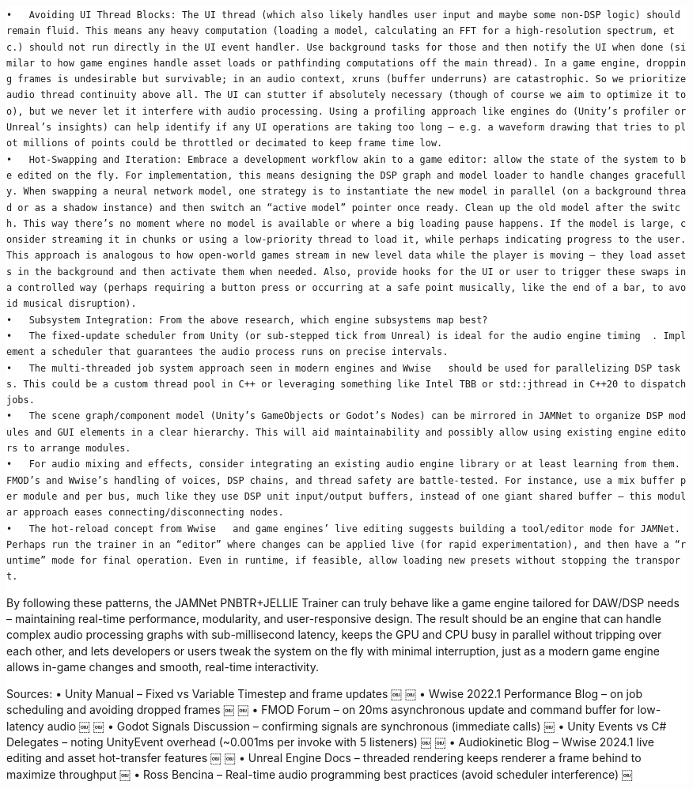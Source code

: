 	•	Avoiding UI Thread Blocks: The UI thread (which also likely handles user input and maybe some non-DSP logic) should remain fluid. This means any heavy computation (loading a model, calculating an FFT for a high-resolution spectrum, etc.) should not run directly in the UI event handler. Use background tasks for those and then notify the UI when done (similar to how game engines handle asset loads or pathfinding computations off the main thread). In a game engine, dropping frames is undesirable but survivable; in an audio context, xruns (buffer underruns) are catastrophic. So we prioritize audio thread continuity above all. The UI can stutter if absolutely necessary (though of course we aim to optimize it too), but we never let it interfere with audio processing. Using a profiling approach like engines do (Unity’s profiler or Unreal’s insights) can help identify if any UI operations are taking too long – e.g. a waveform drawing that tries to plot millions of points could be throttled or decimated to keep frame time low.
	•	Hot-Swapping and Iteration: Embrace a development workflow akin to a game editor: allow the state of the system to be edited on the fly. For implementation, this means designing the DSP graph and model loader to handle changes gracefully. When swapping a neural network model, one strategy is to instantiate the new model in parallel (on a background thread or as a shadow instance) and then switch an “active model” pointer once ready. Clean up the old model after the switch. This way there’s no moment where no model is available or where a big loading pause happens. If the model is large, consider streaming it in chunks or using a low-priority thread to load it, while perhaps indicating progress to the user. This approach is analogous to how open-world games stream in new level data while the player is moving – they load assets in the background and then activate them when needed. Also, provide hooks for the UI or user to trigger these swaps in a controlled way (perhaps requiring a button press or occurring at a safe point musically, like the end of a bar, to avoid musical disruption).
	•	Subsystem Integration: From the above research, which engine subsystems map best?
	•	The fixed-update scheduler from Unity (or sub-stepped tick from Unreal) is ideal for the audio engine timing ￼. Implement a scheduler that guarantees the audio process runs on precise intervals.
	•	The multi-threaded job system approach seen in modern engines and Wwise ￼ should be used for parallelizing DSP tasks. This could be a custom thread pool in C++ or leveraging something like Intel TBB or std::jthread in C++20 to dispatch jobs.
	•	The scene graph/component model (Unity’s GameObjects or Godot’s Nodes) can be mirrored in JAMNet to organize DSP modules and GUI elements in a clear hierarchy. This will aid maintainability and possibly allow using existing engine editors to arrange modules.
	•	For audio mixing and effects, consider integrating an existing audio engine library or at least learning from them. FMOD’s and Wwise’s handling of voices, DSP chains, and thread safety are battle-tested. For instance, use a mix buffer per module and per bus, much like they use DSP unit input/output buffers, instead of one giant shared buffer – this modular approach eases connecting/disconnecting nodes.
	•	The hot-reload concept from Wwise ￼ and game engines’ live editing suggests building a tool/editor mode for JAMNet. Perhaps run the trainer in an “editor” where changes can be applied live (for rapid experimentation), and then have a “runtime” mode for final operation. Even in runtime, if feasible, allow loading new presets without stopping the transport.

By following these patterns, the JAMNet PNBTR+JELLIE Trainer can truly behave like a game engine tailored for DAW/DSP needs – maintaining real-time performance, modularity, and user-responsive design. The result should be an engine that can handle complex audio processing graphs with sub-millisecond latency, keeps the GPU and CPU busy in parallel without tripping over each other, and lets developers or users tweak the system on the fly with minimal interruption, just as a modern game engine allows in-game changes and smooth, real-time interactivity.

Sources:
	•	Unity Manual – Fixed vs Variable Timestep and frame updates ￼ ￼
	•	Wwise 2022.1 Performance Blog – on job scheduling and avoiding dropped frames ￼ ￼
	•	FMOD Forum – on 20ms asynchronous update and command buffer for low-latency audio ￼ ￼
	•	Godot Signals Discussion – confirming signals are synchronous (immediate calls) ￼
	•	Unity Events vs C# Delegates – noting UnityEvent overhead (~0.001ms per invoke with 5 listeners) ￼ ￼
	•	Audiokinetic Blog – Wwise 2024.1 live editing and asset hot-transfer features ￼ ￼
	•	Unreal Engine Docs – threaded rendering keeps renderer a frame behind to maximize throughput ￼
	•	Ross Bencina – Real-time audio programming best practices (avoid scheduler interference) ￼
